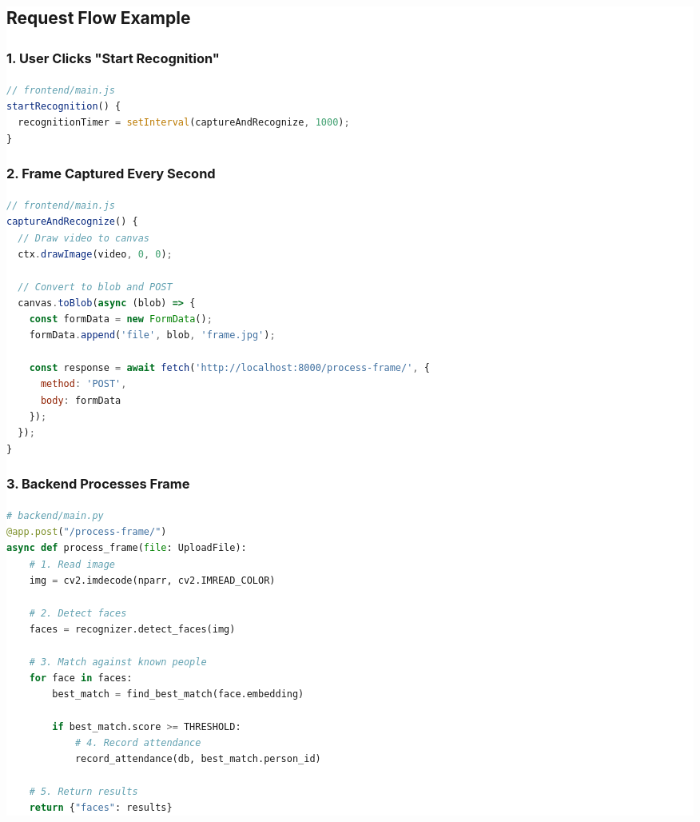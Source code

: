 ## Request Flow Example

### 1. User Clicks "Start Recognition"

```javascript
// frontend/main.js
startRecognition() {
  recognitionTimer = setInterval(captureAndRecognize, 1000);
}
```

### 2. Frame Captured Every Second

```javascript
// frontend/main.js
captureAndRecognize() {
  // Draw video to canvas
  ctx.drawImage(video, 0, 0);
  
  // Convert to blob and POST
  canvas.toBlob(async (blob) => {
    const formData = new FormData();
    formData.append('file', blob, 'frame.jpg');
    
    const response = await fetch('http://localhost:8000/process-frame/', {
      method: 'POST',
      body: formData
    });
  });
}
```

### 3. Backend Processes Frame

```python
# backend/main.py
@app.post("/process-frame/")
async def process_frame(file: UploadFile):
    # 1. Read image
    img = cv2.imdecode(nparr, cv2.IMREAD_COLOR)
    
    # 2. Detect faces
    faces = recognizer.detect_faces(img)
    
    # 3. Match against known people
    for face in faces:
        best_match = find_best_match(face.embedding)
        
        if best_match.score >= THRESHOLD:
            # 4. Record attendance
            record_attendance(db, best_match.person_id)
    
    # 5. Return results
    return {"faces": results}
```
